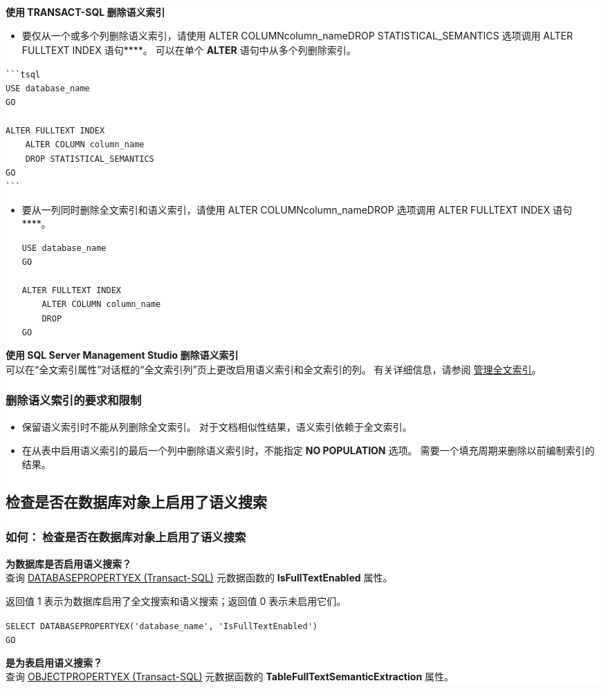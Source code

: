  **使用 TRANSACT-SQL 删除语义索引**  
 -   要仅从一个或多个列删除语义索引，请使用 ALTER COLUMNcolumn_nameDROP STATISTICAL_SEMANTICS 选项调用 ALTER FULLTEXT INDEX 语句****。 可以在单个 **ALTER** 语句中从多个列删除索引。  
  
    ```tsql  
    USE database_name  
    GO  
  
    ALTER FULLTEXT INDEX  
        ALTER COLUMN column_name  
        DROP STATISTICAL_SEMANTICS  
    GO  
    ```  
  
-   要从一列同时删除全文索引和语义索引，请使用 ALTER COLUMNcolumn_nameDROP 选项调用 ALTER FULLTEXT INDEX 语句****。  
  
    ```tsql  
    USE database_name  
    GO  
  
    ALTER FULLTEXT INDEX  
        ALTER COLUMN column_name  
        DROP  
    GO  
    ```  
  
 **使用 SQL Server Management Studio 删除语义索引**  
 可以在“全文索引属性”对话框的“全文索引列”页上更改启用语义索引和全文索引的列。 有关详细信息，请参阅 [管理全文索引](../../database-engine/manage-full-text-indexes.md)。  
  
###  <a name="dropreq"></a> 删除语义索引的要求和限制  
  
-   保留语义索引时不能从列删除全文索引。 对于文档相似性结果，语义索引依赖于全文索引。  
  
-   在从表中启用语义索引的最后一个列中删除语义索引时，不能指定 **NO POPULATION** 选项。 需要一个填充周期来删除以前编制索引的结果。  
  
## <a name="checking-whether-semantic-search-is-enabled-on-database-objects"></a>检查是否在数据库对象上启用了语义搜索  
  
###  <a name="HowToCheckEnabled"></a> 如何： 检查是否在数据库对象上启用了语义搜索  
 **为数据库是否启用语义搜索？**  
 查询 [DATABASEPROPERTYEX (Transact-SQL)](/sql/t-sql/functions/databasepropertyex-transact-sql) 元数据函数的 **IsFullTextEnabled** 属性。  
  
 返回值 1 表示为数据库启用了全文搜索和语义搜索；返回值 0 表示未启用它们。  
  
```tsql  
SELECT DATABASEPROPERTYEX('database_name', 'IsFullTextEnabled')  
GO  
```  
  
 **是为表启用语义搜索？**  
 查询 [OBJECTPROPERTYEX (Transact-SQL)](/sql/t-sql/functions/objectproperty-transact-sql) 元数据函数的 **TableFullTextSemanticExtraction** 属性。  
  